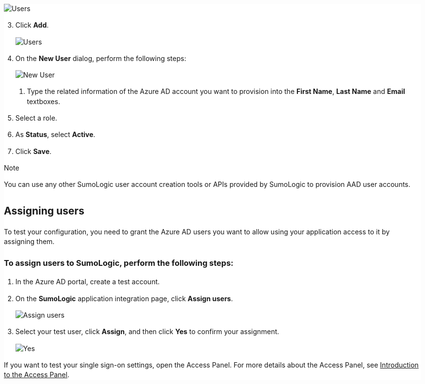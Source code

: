    ![Users](./media/active-directory-saas-sumologic-tutorial/IC778561.png "Users")

3. Click **Add**.

   ![Users](./media/active-directory-saas-sumologic-tutorial/IC778562.png "Users")

4. On the **New User** dialog, perform the following steps:

   ![New User](./media/active-directory-saas-sumologic-tutorial/IC778563.png "New User")

   1. Type the related information of the Azure AD account you want to provision into the **First Name**, **Last Name** and **Email** textboxes.
2. Select a role.
3. As **Status**, select **Active**.
4. Click **Save**.


> [!NOTE]
> You can use any other SumoLogic user account creation tools or APIs provided by SumoLogic to provision AAD user accounts.
> 
> 
## Assigning users
To test your configuration, you need to grant the Azure AD users you want to allow using your application access to it by assigning them.

### To assign users to SumoLogic, perform the following steps:
1. In the Azure AD portal, create a test account.

2. On the **SumoLogic** application integration page, click **Assign users**.

   ![Assign users](./media/active-directory-saas-sumologic-tutorial/IC778564.png "Assign users")

3. Select your test user, click **Assign**, and then click **Yes** to confirm your assignment.

   ![Yes](./media/active-directory-saas-sumologic-tutorial/IC767830.png "Yes")


If you want to test your single sign-on settings, open the Access Panel. For more details about the Access Panel, see [Introduction to the Access Panel](active-directory-saas-access-panel-introduction.md).

